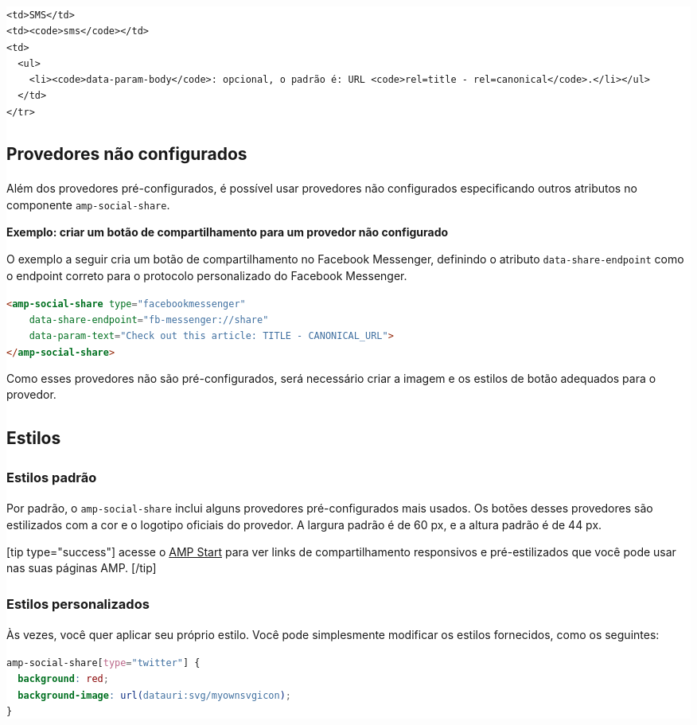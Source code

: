     <td>SMS</td>
    <td><code>sms</code></td>
    <td>
      <ul>
        <li><code>data-param-body</code>: opcional, o padrão é: URL <code>rel=title - rel=canonical</code>.</li></ul>
      </td>
    </tr>
  </table>

## Provedores não configurados

Além dos provedores pré-configurados, é possível usar provedores não configurados especificando outros atributos no componente `amp-social-share`.

**Exemplo: criar um botão de compartilhamento para um provedor não configurado**

O exemplo a seguir cria um botão de compartilhamento no Facebook Messenger, definindo o atributo `data-share-endpoint` como o endpoint correto para o protocolo personalizado do Facebook Messenger.

```html
<amp-social-share type="facebookmessenger"
    data-share-endpoint="fb-messenger://share"
    data-param-text="Check out this article: TITLE - CANONICAL_URL">
</amp-social-share>
```

Como esses provedores não são pré-configurados, será necessário criar a imagem e os estilos de botão adequados para o provedor.

## Estilos

### Estilos padrão

Por padrão, o `amp-social-share` inclui alguns provedores pré-configurados mais usados. Os botões desses provedores são estilizados com a cor e o logotipo oficiais do provedor. A largura padrão é de 60 px, e a altura padrão é de 44 px.

[tip type="success"]
acesse o [AMP Start](https://ampstart.com/components#links-and-sharing) para ver links de compartilhamento responsivos e pré-estilizados que você pode usar nas suas páginas AMP.
[/tip]

### Estilos personalizados

Às vezes, você quer aplicar seu próprio estilo. Você pode simplesmente modificar os estilos fornecidos, como os seguintes:
```css
amp-social-share[type="twitter"] {
  background: red;
  background-image: url(datauri:svg/myownsvgicon);
}
```
